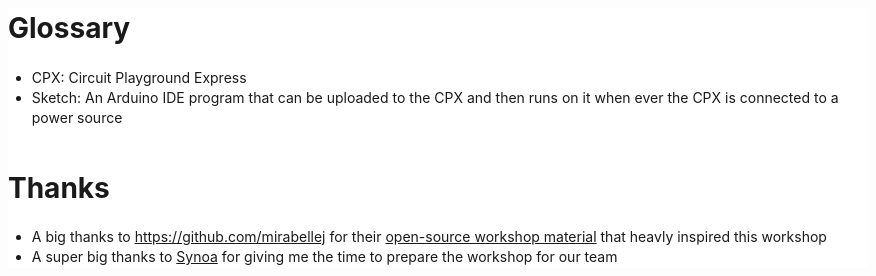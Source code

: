 # Glossary

* CPX: Circuit Playground Express
* Sketch: An Arduino IDE program that can be uploaded to the CPX and then runs on it when ever the CPX is connected to a power source

# Thanks

* A big thanks to https://github.com/mirabellej for their [open-source workshop material](https://github.com/mirabellej/Codame/) that heavly inspired this workshop
* A super big thanks to [Synoa](https://synoa.de) for giving me the time to prepare the workshop for our team
